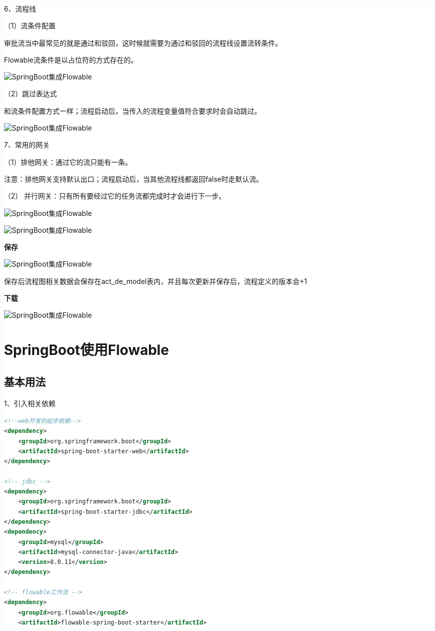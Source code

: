 6、流程线

（1）流条件配置

审批流当中最常见的就是通过和驳回，这时候就需要为通过和驳回的流程线设置流转条件。

Flowable流条件是以占位符的方式存在的。

![SpringBoot集成Flowable](http://alist.ciberviler.top/d/ecloud180/images/blogImage/watermark,type_ZmFuZ3poZW5naGVpdGk,shadow_10,text_aHR0cHM6Ly9ibG9nLmNzZG4ubmV0L3dlaXhpbl80NDE1MDk5Mw==,size_16,color_FFFFFF,t_70-16587155160554.png)

（2）跳过表达式

和流条件配置方式一样；流程启动后，当传入的流程变量值符合要求时会自动跳过。

![SpringBoot集成Flowable](http://alist.ciberviler.top/d/ecloud180/images/blogImage/2c7b7063ccbb4ff1bc6185ea7aee7606.png)

7、常用的网关

（1）排他网关：通过它的流只能有一条。

注意：排他网关支持默认出口；流程启动后，当其他流程线都返回false时走默认流。

（2） 并行网关：只有所有要经过它的任务流都完成时才会进行下一步。

![SpringBoot集成Flowable](http://alist.ciberviler.top/d/ecloud180/images/blogImage/watermark,type_ZmFuZ3poZW5naGVpdGk,shadow_10,text_aHR0cHM6Ly9ibG9nLmNzZG4ubmV0L3dlaXhpbl80NDE1MDk5Mw==,size_16,color_FFFFFF,t_70-16587155160565.png)

![SpringBoot集成Flowable](http://alist.ciberviler.top/d/ecloud180/images/blogImage/watermark,type_ZHJvaWRzYW5zZmFsbGJhY2s,shadow_50,text_Q1NETiBAQ29kZXJXYW5nQENoaW5h,size_20,color_FFFFFF,t_70,g_se,x_16.png)

**保存**

![SpringBoot集成Flowable](http://alist.ciberviler.top/d/ecloud180/images/blogImage/watermark,type_ZHJvaWRzYW5zZmFsbGJhY2s,shadow_50,text_Q1NETiBAQ29kZXJXYW5nQENoaW5h,size_20,color_FFFFFF,t_70,g_se,x_16-16587155160566.png)

保存后流程图相关数据会保存在act_de_model表内，并且每次更新并保存后，流程定义的版本会+1

**下载**

![SpringBoot集成Flowable](http://alist.ciberviler.top/d/ecloud180/images/blogImage/watermark,type_ZHJvaWRzYW5zZmFsbGJhY2s,shadow_50,text_Q1NETiBAQ29kZXJXYW5nQENoaW5h,size_20,color_FFFFFF,t_70,g_se,x_16-16587155160567.png)

# SpringBoot使用Flowable

## 基本用法

1、引入相关依赖



```xml
<!--web开发的起步依赖-->
<dependency>
    <groupId>org.springframework.boot</groupId>
    <artifactId>spring-boot-starter-web</artifactId>
</dependency>

<!-- jdbc -->
<dependency>
    <groupId>org.springframework.boot</groupId>
    <artifactId>spring-boot-starter-jdbc</artifactId>
</dependency>
<dependency>
    <groupId>mysql</groupId>
    <artifactId>mysql-connector-java</artifactId>
    <version>8.0.11</version>
</dependency>

<!-- flowable工作流 -->
<dependency>
    <groupId>org.flowable</groupId>
    <artifactId>flowable-spring-boot-starter</artifactId>
```